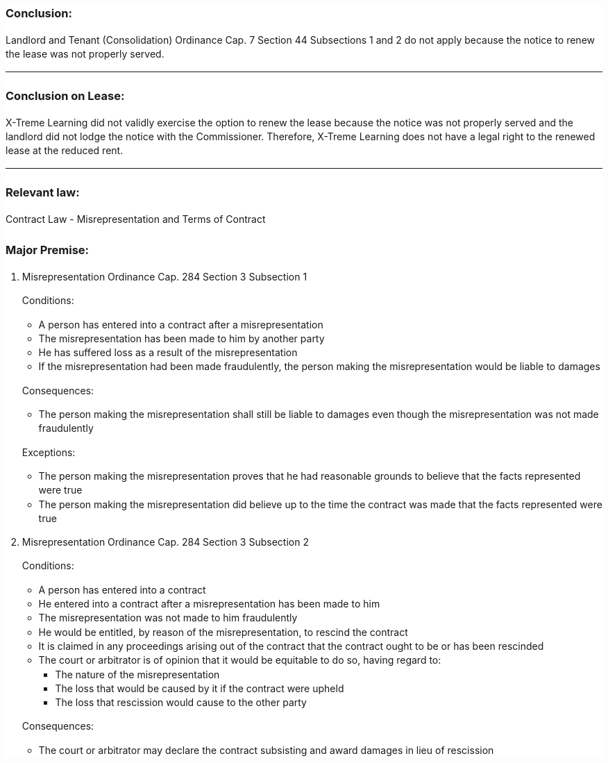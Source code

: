 ### Conclusion:

Landlord and Tenant (Consolidation) Ordinance Cap. 7 Section 44 Subsections 1 and 2 do not apply because the notice to renew the lease was not properly served.

---

### Conclusion on Lease:

X-Treme Learning did not validly exercise the option to renew the lease because the notice was not properly served and the landlord did not lodge the notice with the Commissioner. Therefore, X-Treme Learning does not have a legal right to the renewed lease at the reduced rent.

---

### Relevant law:

Contract Law - Misrepresentation and Terms of Contract

### Major Premise:

1. Misrepresentation Ordinance Cap. 284 Section 3 Subsection 1

   Conditions:
   - A person has entered into a contract after a misrepresentation
   - The misrepresentation has been made to him by another party
   - He has suffered loss as a result of the misrepresentation
   - If the misrepresentation had been made fraudulently, the person making the misrepresentation would be liable to damages

   Consequences:
   - The person making the misrepresentation shall still be liable to damages even though the misrepresentation was not made fraudulently

   Exceptions:
   - The person making the misrepresentation proves that he had reasonable grounds to believe that the facts represented were true
   - The person making the misrepresentation did believe up to the time the contract was made that the facts represented were true

2. Misrepresentation Ordinance Cap. 284 Section 3 Subsection 2

   Conditions:
   - A person has entered into a contract
   - He entered into a contract after a misrepresentation has been made to him
   - The misrepresentation was not made to him fraudulently
   - He would be entitled, by reason of the misrepresentation, to rescind the contract
   - It is claimed in any proceedings arising out of the contract that the contract ought to be or has been rescinded
   - The court or arbitrator is of opinion that it would be equitable to do so, having regard to:
     * The nature of the misrepresentation
     * The loss that would be caused by it if the contract were upheld
     * The loss that rescission would cause to the other party

   Consequences:
   - The court or arbitrator may declare the contract subsisting and award damages in lieu of rescission
